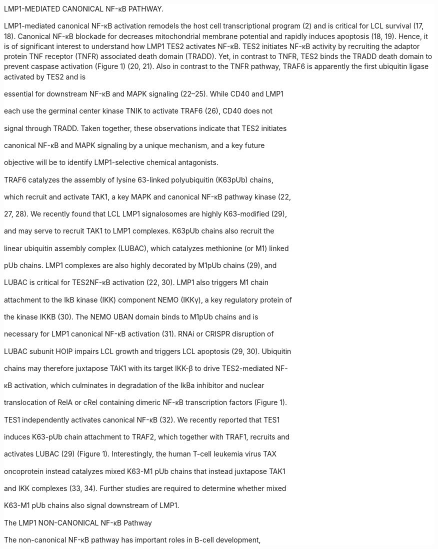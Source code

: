 LMP1-MEDIATED CANONICAL NF-κB PATHWAY.

LMP1-mediated canonical NF-κB activation remodels the host cell transcriptional
program (2) and is critical for LCL survival (17, 18). Canonical NF-κB blockade for
decreases mitochondrial membrane potential and rapidly induces apoptosis (18, 19).
Hence, it is of significant interest to understand how LMP1 TES2 activates NF-κB.
TES2 initiates NF-κB activity by recruiting the adaptor protein TNF receptor (TNFR)
associated death domain (TRADD). Yet, in contrast to TNFR, TES2 binds the TRADD
death domain to prevent caspase activation (Figure 1) (20, 21). Also in contrast to the
TNFR pathway, TRAF6 is apparently the first ubiquitin ligase activated by TES2 and is

essential for downstream NF-κB and MAPK signaling (22–25). While CD40 and LMP1

each use the germinal center kinase TNIK to activate TRAF6 (26), CD40 does not

signal through TRADD. Taken together, these observations indicate that TES2 initiates

canonical NF-κB and MAPK signaling by a unique mechanism, and a key future

objective will be to identify LMP1-selective chemical antagonists.

TRAF6 catalyzes the assembly of lysine 63-linked polyubiquitin (K63pUb) chains,

which recruit and activate TAK1, a key MAPK and canonical NF-κB pathway kinase (22,

27, 28). We recently found that LCL LMP1 signalosomes are highly K63-modified (29),

and may serve to recruit TAK1 to LMP1 complexes. K63pUb chains also recruit the

linear ubiquitin assembly complex (LUBAC), which catalyzes methionine (or M1) linked

pUb chains. LMP1 complexes are also highly decorated by M1pUb chains (29), and

LUBAC is critical for TES2NF-κB activation (22, 30). LMP1 also triggers M1 chain

attachment to the IkB kinase (IKK) component NEMO (IKKγ), a key regulatory protein of

the kinase IKKB (30). The NEMO UBAN domain binds to M1pUb chains and is

necessary for LMP1 canonical NF-κB activation (31). RNAi or CRISPR disruption of

LUBAC subunit HOIP impairs LCL growth and triggers LCL apoptosis (29, 30). Ubiquitin

chains may therefore juxtapose TAK1 with its target IKK-β to drive TES2-mediated NF-

κB activation, which culminates in degradation of the IkBa inhibitor and nuclear

translocation of RelA or cRel containing dimeric NF-κB transcription factors (Figure 1).

TES1 independently activates canonical NF-κB (32). We recently reported that TES1

induces K63-pUb chain attachment to TRAF2, which together with TRAF1, recruits and

activates LUBAC (29) (Figure 1). Interestingly, the human T-cell leukemia virus TAX

oncoprotein instead catalyzes mixed K63-M1 pUb chains that instead juxtapose TAK1

and IKK complexes (33, 34). Further studies are required to determine whether mixed

K63-M1 pUb chains also signal downstream of LMP1.

The LMP1 NON-CANONICAL NF-κB Pathway

The non-canonical NF-κB pathway has important roles in B-cell development,
